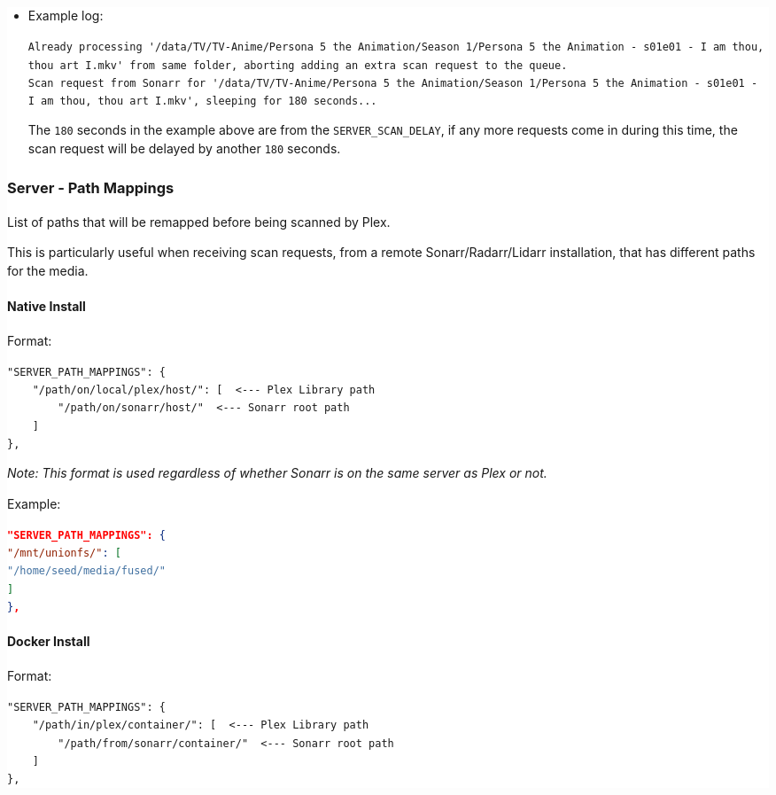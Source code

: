 - Example log:

  ```
  Already processing '/data/TV/TV-Anime/Persona 5 the Animation/Season 1/Persona 5 the Animation - s01e01 - I am thou, thou art I.mkv' from same folder, aborting adding an extra scan request to the queue.
  Scan request from Sonarr for '/data/TV/TV-Anime/Persona 5 the Animation/Season 1/Persona 5 the Animation - s01e01 - I am thou, thou art I.mkv', sleeping for 180 seconds...
  ```

  The `180` seconds in the example above are from the `SERVER_SCAN_DELAY`, if any more requests come in during this
  time, the scan request will be delayed by another `180` seconds.

### Server - Path Mappings

List of paths that will be remapped before being scanned by Plex.

This is particularly useful when receiving scan requests, from a remote Sonarr/Radarr/Lidarr installation, that has
different paths for the media.

#### Native Install

Format:

```
"SERVER_PATH_MAPPINGS": {
    "/path/on/local/plex/host/": [  <--- Plex Library path
        "/path/on/sonarr/host/"  <--- Sonarr root path
    ]
},
```

_Note: This format is used regardless of whether Sonarr is on the same server as Plex or not._

Example:

```json
"SERVER_PATH_MAPPINGS": {
"/mnt/unionfs/": [
"/home/seed/media/fused/"
]
},
```

#### Docker Install

Format:

```
"SERVER_PATH_MAPPINGS": {
    "/path/in/plex/container/": [  <--- Plex Library path
        "/path/from/sonarr/container/"  <--- Sonarr root path
    ]
},
```
